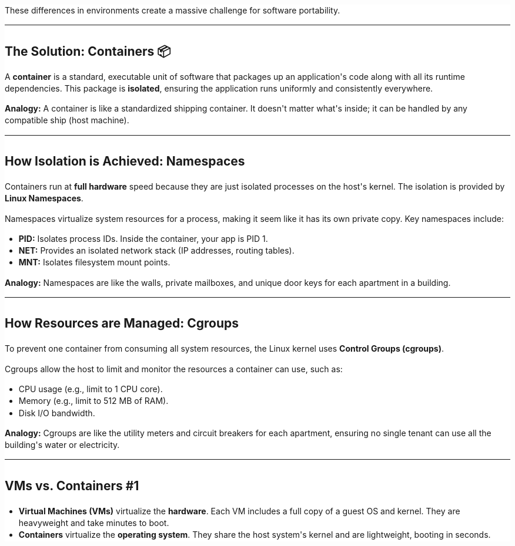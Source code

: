 These differences in environments create a massive challenge for software portability.

-----

## The Solution: Containers 📦

A **container** is a standard, executable unit of software that packages up an application's code along with all its runtime dependencies. 
This package is **isolated**, ensuring the application runs uniformly and consistently everywhere.

**Analogy:** A container is like a standardized shipping container. 
It doesn't matter what's inside; it can be handled by any compatible ship (host machine).

-----

## How Isolation is Achieved: Namespaces

Containers run at **full hardware** speed because they are just isolated processes on the host's kernel. 
The isolation is provided by **Linux Namespaces**.

Namespaces virtualize system resources for a process, making it seem like it has its own private copy. 
Key namespaces include:

  * **PID:** Isolates process IDs. Inside the container, your app is PID 1.
  * **NET:** Provides an isolated network stack (IP addresses, routing tables).
  * **MNT:** Isolates filesystem mount points.

**Analogy:** Namespaces are like the walls, private mailboxes, and unique door keys for each apartment in a building.

-----

## How Resources are Managed: Cgroups

To prevent one container from consuming all system resources, the Linux kernel uses **Control Groups (cgroups)**.

Cgroups allow the host to limit and monitor the resources a container can use, such as:

  * CPU usage (e.g., limit to 1 CPU core).
  * Memory (e.g., limit to 512 MB of RAM).
  * Disk I/O bandwidth.

**Analogy:** Cgroups are like the utility meters and circuit breakers for each apartment, ensuring no single tenant can use all the building's water or electricity.

-----

## VMs vs. Containers #1

  * **Virtual Machines (VMs)** virtualize the **hardware**. Each VM includes a full copy of a guest OS and kernel. They are heavyweight and take minutes to boot.
  * **Containers** virtualize the **operating system**. They share the host system's kernel and are lightweight, booting in seconds.
